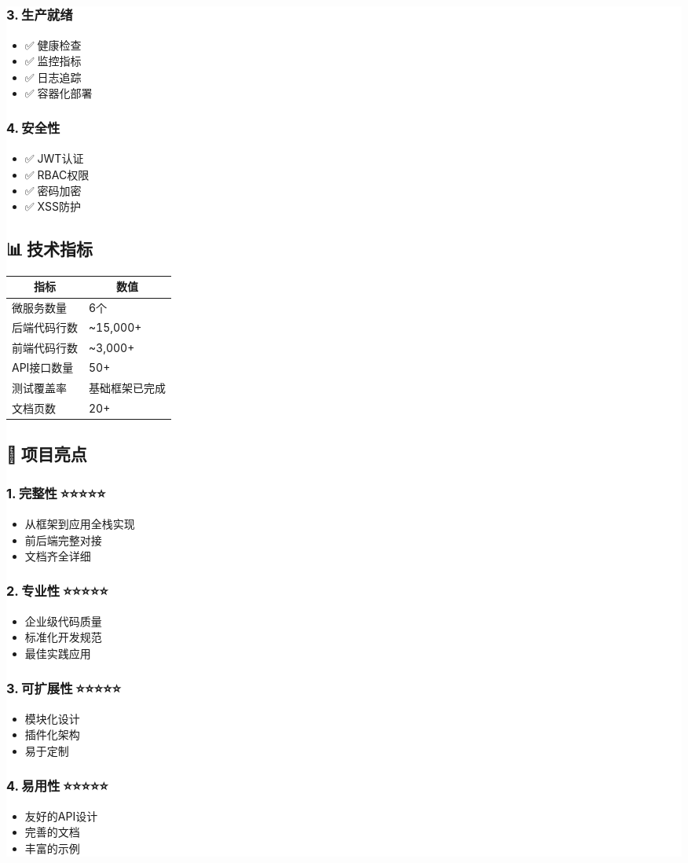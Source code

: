 ### 3. 生产就绪
- ✅ 健康检查
- ✅ 监控指标
- ✅ 日志追踪
- ✅ 容器化部署

### 4. 安全性
- ✅ JWT认证
- ✅ RBAC权限
- ✅ 密码加密
- ✅ XSS防护

## 📊 技术指标

| 指标 | 数值 |
|------|------|
| 微服务数量 | 6个 |
| 后端代码行数 | ~15,000+ |
| 前端代码行数 | ~3,000+ |
| API接口数量 | 50+ |
| 测试覆盖率 | 基础框架已完成 |
| 文档页数 | 20+ |

## 🎯 项目亮点

### 1. 完整性 ⭐⭐⭐⭐⭐
- 从框架到应用全栈实现
- 前后端完整对接
- 文档齐全详细

### 2. 专业性 ⭐⭐⭐⭐⭐
- 企业级代码质量
- 标准化开发规范
- 最佳实践应用

### 3. 可扩展性 ⭐⭐⭐⭐⭐
- 模块化设计
- 插件化架构
- 易于定制

### 4. 易用性 ⭐⭐⭐⭐⭐
- 友好的API设计
- 完善的文档
- 丰富的示例
